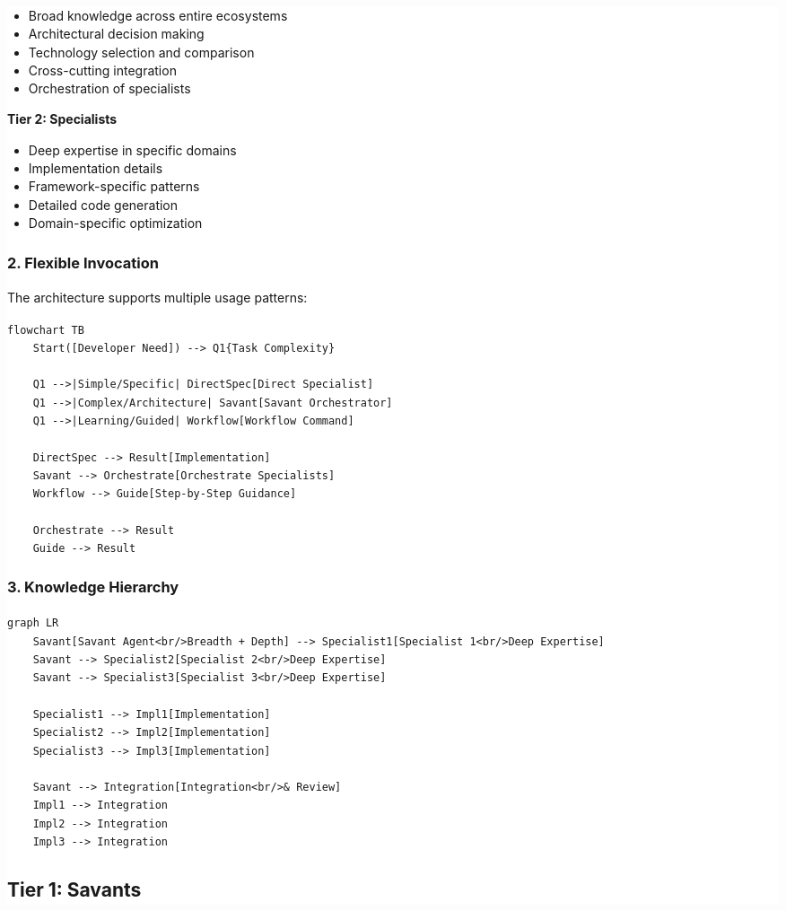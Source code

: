 - Broad knowledge across entire ecosystems
- Architectural decision making
- Technology selection and comparison
- Cross-cutting integration
- Orchestration of specialists

**Tier 2: Specialists**

- Deep expertise in specific domains
- Implementation details
- Framework-specific patterns
- Detailed code generation
- Domain-specific optimization

### 2. Flexible Invocation

The architecture supports multiple usage patterns:

```mermaid
flowchart TB
    Start([Developer Need]) --> Q1{Task Complexity}

    Q1 -->|Simple/Specific| DirectSpec[Direct Specialist]
    Q1 -->|Complex/Architecture| Savant[Savant Orchestrator]
    Q1 -->|Learning/Guided| Workflow[Workflow Command]

    DirectSpec --> Result[Implementation]
    Savant --> Orchestrate[Orchestrate Specialists]
    Workflow --> Guide[Step-by-Step Guidance]

    Orchestrate --> Result
    Guide --> Result
```

### 3. Knowledge Hierarchy

```mermaid
graph LR
    Savant[Savant Agent<br/>Breadth + Depth] --> Specialist1[Specialist 1<br/>Deep Expertise]
    Savant --> Specialist2[Specialist 2<br/>Deep Expertise]
    Savant --> Specialist3[Specialist 3<br/>Deep Expertise]

    Specialist1 --> Impl1[Implementation]
    Specialist2 --> Impl2[Implementation]
    Specialist3 --> Impl3[Implementation]

    Savant --> Integration[Integration<br/>& Review]
    Impl1 --> Integration
    Impl2 --> Integration
    Impl3 --> Integration
```

## Tier 1: Savants
